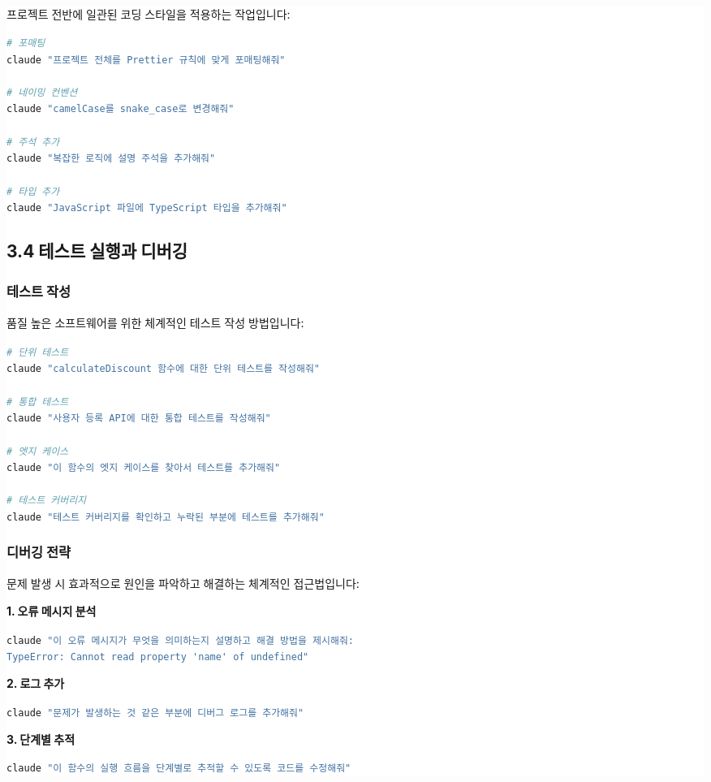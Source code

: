 프로젝트 전반에 일관된 코딩 스타일을 적용하는 작업입니다:

```bash
# 포매팅
claude "프로젝트 전체를 Prettier 규칙에 맞게 포매팅해줘"

# 네이밍 컨벤션
claude "camelCase를 snake_case로 변경해줘"

# 주석 추가
claude "복잡한 로직에 설명 주석을 추가해줘"

# 타입 추가
claude "JavaScript 파일에 TypeScript 타입을 추가해줘"
```

## 3.4 테스트 실행과 디버깅

### 테스트 작성

품질 높은 소프트웨어를 위한 체계적인 테스트 작성 방법입니다:

```bash
# 단위 테스트
claude "calculateDiscount 함수에 대한 단위 테스트를 작성해줘"

# 통합 테스트
claude "사용자 등록 API에 대한 통합 테스트를 작성해줘"

# 엣지 케이스
claude "이 함수의 엣지 케이스를 찾아서 테스트를 추가해줘"

# 테스트 커버리지
claude "테스트 커버리지를 확인하고 누락된 부분에 테스트를 추가해줘"
```

### 디버깅 전략

문제 발생 시 효과적으로 원인을 파악하고 해결하는 체계적인 접근법입니다:

**1. 오류 메시지 분석**
```bash
claude "이 오류 메시지가 무엇을 의미하는지 설명하고 해결 방법을 제시해줘:
TypeError: Cannot read property 'name' of undefined"
```

**2. 로그 추가**
```bash
claude "문제가 발생하는 것 같은 부분에 디버그 로그를 추가해줘"
```

**3. 단계별 추적**
```bash
claude "이 함수의 실행 흐름을 단계별로 추적할 수 있도록 코드를 수정해줘"
```

